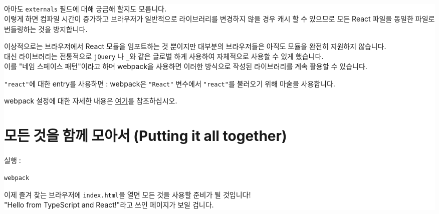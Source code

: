 아마도 `externals` 필드에 대해 궁금해 할지도 모릅니다.  
이렇게 하면 컴파일 시간이 증가하고 브라우저가 일반적으로 라이브러리를 변경하지 않을 경우 캐시 할 수 있으므로 모든 React 파일을 동일한 파일로 번들링하는 것을 방지합니다.

이상적으로는 브라우저에서 React 모듈을 임포트하는 것 뿐이지만 대부분의 브라우저들은 아직도 모듈을 완전히 지원하지 않습니다.  
대신 라이브러리는 전통적으로 `jQuery` 나 `_`와 같은 글로벌 하게 사용하여 자체적으로 사용할 수 있게 했습니다.  
이를 "네임 스페이스 패턴"이라고 하며 webpack을 사용하면 이러한 방식으로 작성된 라이브러리를 계속 활용할 수 있습니다.

`"react"`에 대한 entry를 사용하면 : webpack은 `"React"` 변수에서 `"react"`를 불러오기 위해 마술을 사용합니다.

webpack 설정에 대한 자세한 내용은 [여기](https://webpack.js.org/concepts)를 참조하십시오.

# 모든 것을 함께 모아서 (Putting it all together)

실행 :

```shell
webpack
```

이제 즐겨 찾는 브라우저에 `index.html`을 열면 모든 것을 사용할 준비가 될 것입니다!  
"Hello from TypeScript and React!"라고 쓰인 페이지가 보일 겁니다.